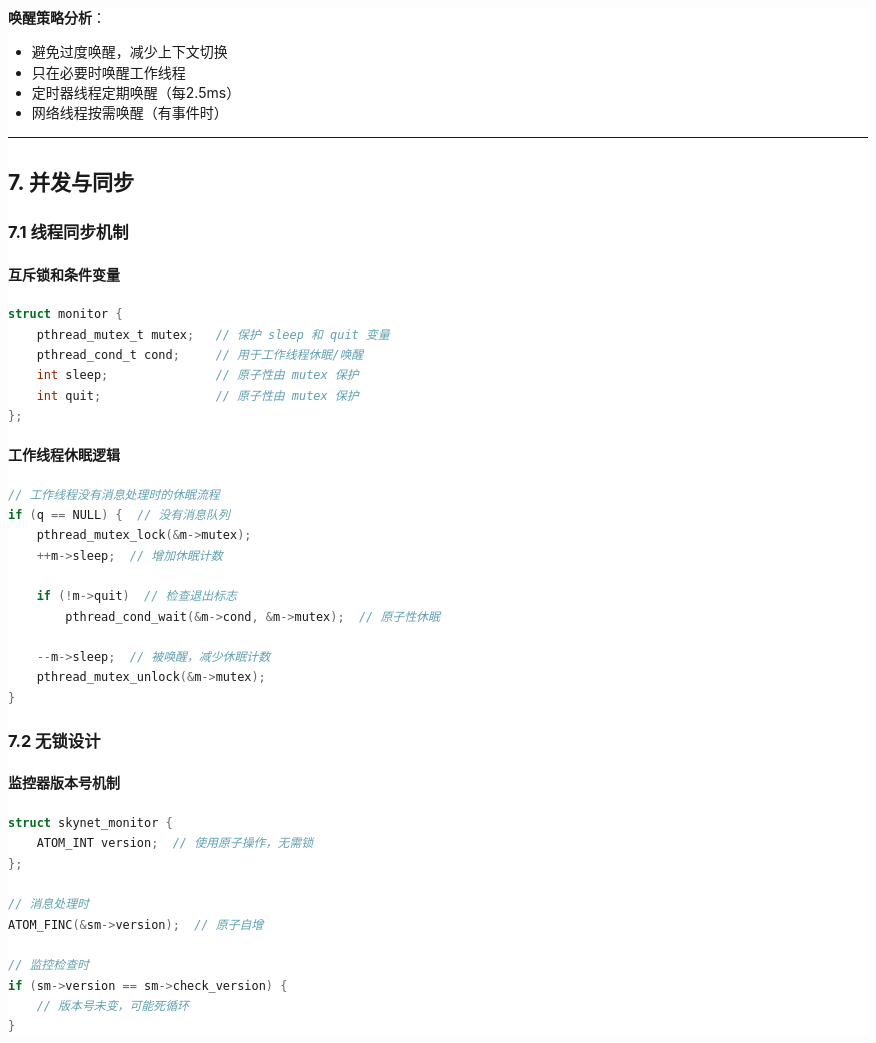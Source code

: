 **唤醒策略分析**：
- 避免过度唤醒，减少上下文切换
- 只在必要时唤醒工作线程
- 定时器线程定期唤醒（每2.5ms）
- 网络线程按需唤醒（有事件时）

---

## 7. 并发与同步

### 7.1 线程同步机制

#### 互斥锁和条件变量

```c
struct monitor {
    pthread_mutex_t mutex;   // 保护 sleep 和 quit 变量
    pthread_cond_t cond;     // 用于工作线程休眠/唤醒
    int sleep;               // 原子性由 mutex 保护
    int quit;                // 原子性由 mutex 保护
};
```

#### 工作线程休眠逻辑

```c
// 工作线程没有消息处理时的休眠流程
if (q == NULL) {  // 没有消息队列
    pthread_mutex_lock(&m->mutex);
    ++m->sleep;  // 增加休眠计数
    
    if (!m->quit)  // 检查退出标志
        pthread_cond_wait(&m->cond, &m->mutex);  // 原子性休眠
    
    --m->sleep;  // 被唤醒，减少休眠计数
    pthread_mutex_unlock(&m->mutex);
}
```

### 7.2 无锁设计

#### 监控器版本号机制

```c
struct skynet_monitor {
    ATOM_INT version;  // 使用原子操作，无需锁
};

// 消息处理时
ATOM_FINC(&sm->version);  // 原子自增

// 监控检查时
if (sm->version == sm->check_version) {
    // 版本号未变，可能死循环
}
```

